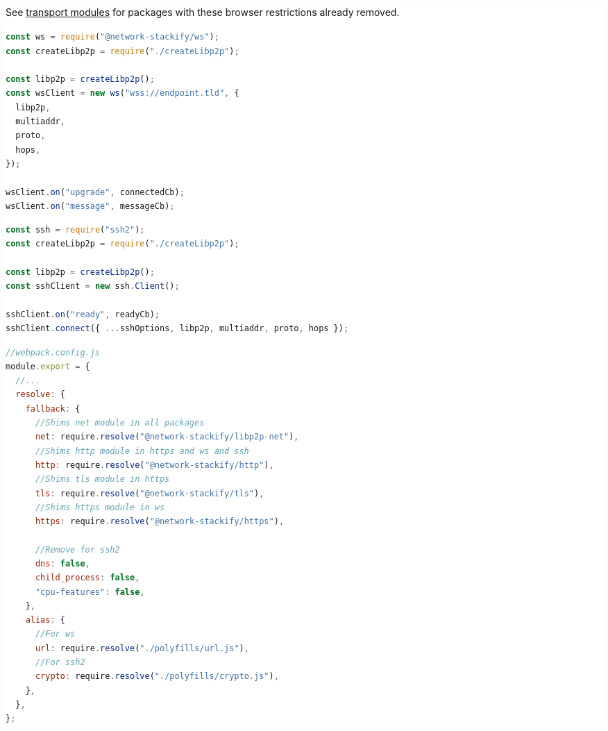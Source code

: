 See [transport modules](#transport-modules) for packages with these browser restrictions already removed.

```js
const ws = require("@network-stackify/ws");
const createLibp2p = require("./createLibp2p");

const libp2p = createLibp2p();
const wsClient = new ws("wss://endpoint.tld", {
  libp2p,
  multiaddr,
  proto,
  hops,
});

wsClient.on("upgrade", connectedCb);
wsClient.on("message", messageCb);
```

```js
const ssh = require("ssh2");
const createLibp2p = require("./createLibp2p");

const libp2p = createLibp2p();
const sshClient = new ssh.Client();

sshClient.on("ready", readyCb);
sshClient.connect({ ...sshOptions, libp2p, multiaddr, proto, hops });
```

```js
//webpack.config.js
module.export = {
  //...
  resolve: {
    fallback: {
      //Shims net module in all packages
      net: require.resolve("@network-stackify/libp2p-net"),
      //Shims http module in https and ws and ssh
      http: require.resolve("@network-stackify/http"),
      //Shims tls module in https
      tls: require.resolve("@network-stackify/tls"),
      //Shims https module in ws
      https: require.resolve("@network-stackify/https"),

      //Remove for ssh2
      dns: false,
      child_process: false,
      "cpu-features": false,
    },
    alias: {
      //For ws
      url: require.resolve("./polyfills/url.js"),
      //For ssh2
      crypto: require.resolve("./polyfills/crypto.js"),
    },
  },
};
```
